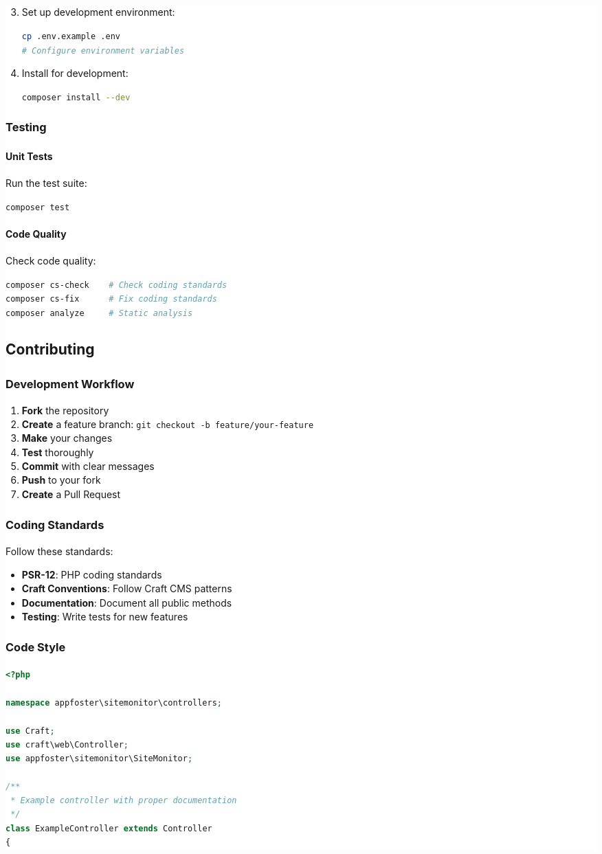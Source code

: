 3. Set up development environment:
   ```bash
   cp .env.example .env
   # Configure environment variables
   ```

4. Install for development:
   ```bash
   composer install --dev
   ```

### Testing

#### Unit Tests

Run the test suite:

```bash
composer test
```

#### Code Quality

Check code quality:

```bash
composer cs-check    # Check coding standards
composer cs-fix      # Fix coding standards
composer analyze     # Static analysis
```

## Contributing

### Development Workflow

1. **Fork** the repository
2. **Create** a feature branch: `git checkout -b feature/your-feature`
3. **Make** your changes
4. **Test** thoroughly
5. **Commit** with clear messages
6. **Push** to your fork
7. **Create** a Pull Request

### Coding Standards

Follow these standards:

- **PSR-12**: PHP coding standards
- **Craft Conventions**: Follow Craft CMS patterns
- **Documentation**: Document all public methods
- **Testing**: Write tests for new features

### Code Style

```php
<?php

namespace appfoster\sitemonitor\controllers;

use Craft;
use craft\web\Controller;
use appfoster\sitemonitor\SiteMonitor;

/**
 * Example controller with proper documentation
 */
class ExampleController extends Controller
{
```